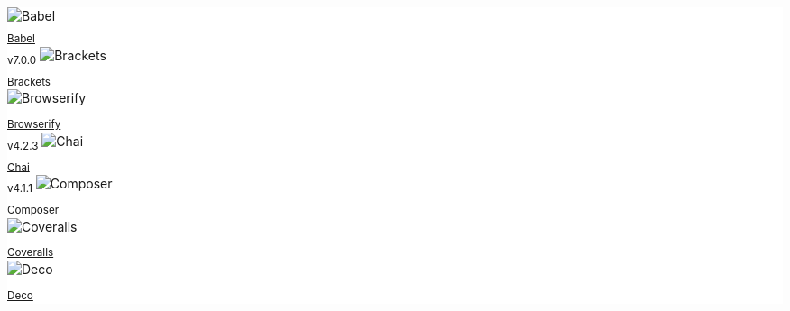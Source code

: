 <td align='center'>
  <img width='36' height='36' src='https://img.stackshare.io/service/2739/-1wfGjNw.png' alt='Babel'>
  <br>
  <sub><a href="http://babeljs.io/">Babel</a></sub>
  <br>
  <sub>v7.0.0</sub>
</td>

<td align='center'>
  <img width='36' height='36' src='https://img.stackshare.io/service/2226/brackets_512_400x400.png' alt='Brackets'>
  <br>
  <sub><a href="http://brackets.io/">Brackets</a></sub>
  <br>
  <sub></sub>
</td>

<td align='center'>
  <img width='36' height='36' src='https://img.stackshare.io/service/849/9esmqty2.png' alt='Browserify'>
  <br>
  <sub><a href="http://browserify.org/">Browserify</a></sub>
  <br>
  <sub>v4.2.3</sub>
</td>

<td align='center'>
  <img width='36' height='36' src='https://img.stackshare.io/service/1725/chai.png' alt='Chai'>
  <br>
  <sub><a href="http://chaijs.com/">Chai</a></sub>
  <br>
  <sub>v4.1.1</sub>
</td>

<td align='center'>
  <img width='36' height='36' src='https://img.stackshare.io/service/1688/New_Project__65_.png' alt='Composer'>
  <br>
  <sub><a href="https://getcomposer.org/">Composer</a></sub>
  <br>
  <sub></sub>
</td>

<td align='center'>
  <img width='36' height='36' src='https://img.stackshare.io/service/680/a43e4a04cb9f778842de43f95db59a14.png' alt='Coveralls'>
  <br>
  <sub><a href="https://coveralls.io/">Coveralls</a></sub>
  <br>
  <sub></sub>
</td>

<td align='center'>
  <img width='36' height='36' src='https://img.stackshare.io/service/5162/W11tHOU_.jpg' alt='Deco'>
  <br>
  <sub><a href="https://www.decosoftware.com/">Deco</a></sub>
  <br>
  <sub></sub>
</td>
